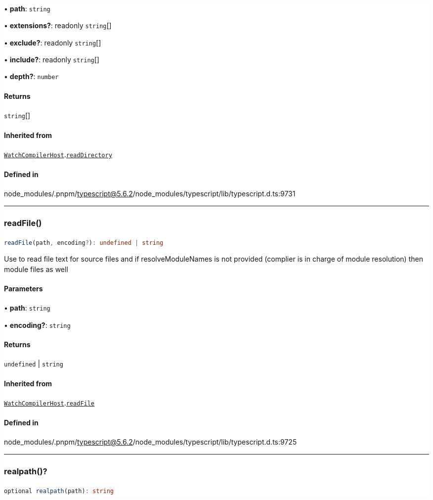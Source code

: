 • **path**: `string`

• **extensions?**: readonly `string`[]

• **exclude?**: readonly `string`[]

• **include?**: readonly `string`[]

• **depth?**: `number`

#### Returns

`string`[]

#### Inherited from

[`WatchCompilerHost`](WatchCompilerHost.md).[`readDirectory`](WatchCompilerHost.md#readdirectory)

#### Defined in

node\_modules/.pnpm/typescript@5.6.2/node\_modules/typescript/lib/typescript.d.ts:9731

***

### readFile()

```ts
readFile(path, encoding?): undefined | string
```

Use to read file text for source files and
if resolveModuleNames is not provided (complier is in charge of module resolution) then module files as well

#### Parameters

• **path**: `string`

• **encoding?**: `string`

#### Returns

`undefined` \| `string`

#### Inherited from

[`WatchCompilerHost`](WatchCompilerHost.md).[`readFile`](WatchCompilerHost.md#readfile)

#### Defined in

node\_modules/.pnpm/typescript@5.6.2/node\_modules/typescript/lib/typescript.d.ts:9725

***

### realpath()?

```ts
optional realpath(path): string
```
